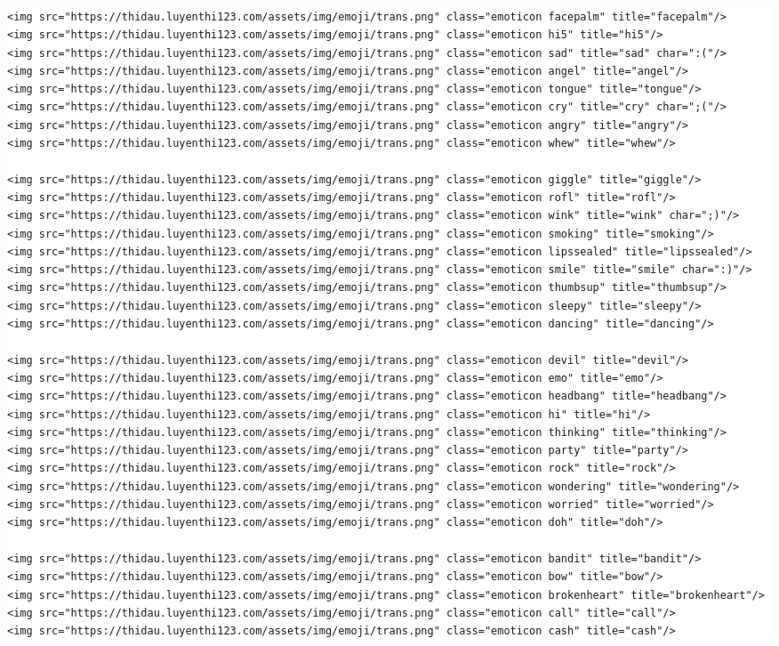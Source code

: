     <img src="https://thidau.luyenthi123.com/assets/img/emoji/trans.png" class="emoticon facepalm" title="facepalm"/>
    <img src="https://thidau.luyenthi123.com/assets/img/emoji/trans.png" class="emoticon hi5" title="hi5"/> 
    <img src="https://thidau.luyenthi123.com/assets/img/emoji/trans.png" class="emoticon sad" title="sad" char=":("/>
    <img src="https://thidau.luyenthi123.com/assets/img/emoji/trans.png" class="emoticon angel" title="angel"/>
    <img src="https://thidau.luyenthi123.com/assets/img/emoji/trans.png" class="emoticon tongue" title="tongue"/>
    <img src="https://thidau.luyenthi123.com/assets/img/emoji/trans.png" class="emoticon cry" title="cry" char=";("/>
    <img src="https://thidau.luyenthi123.com/assets/img/emoji/trans.png" class="emoticon angry" title="angry"/>
    <img src="https://thidau.luyenthi123.com/assets/img/emoji/trans.png" class="emoticon whew" title="whew"/>

    <img src="https://thidau.luyenthi123.com/assets/img/emoji/trans.png" class="emoticon giggle" title="giggle"/>
    <img src="https://thidau.luyenthi123.com/assets/img/emoji/trans.png" class="emoticon rofl" title="rofl"/>
    <img src="https://thidau.luyenthi123.com/assets/img/emoji/trans.png" class="emoticon wink" title="wink" char=";)"/>
    <img src="https://thidau.luyenthi123.com/assets/img/emoji/trans.png" class="emoticon smoking" title="smoking"/>
    <img src="https://thidau.luyenthi123.com/assets/img/emoji/trans.png" class="emoticon lipssealed" title="lipssealed"/> 
    <img src="https://thidau.luyenthi123.com/assets/img/emoji/trans.png" class="emoticon smile" title="smile" char=":)"/>
    <img src="https://thidau.luyenthi123.com/assets/img/emoji/trans.png" class="emoticon thumbsup" title="thumbsup"/> 
    <img src="https://thidau.luyenthi123.com/assets/img/emoji/trans.png" class="emoticon sleepy" title="sleepy"/>
    <img src="https://thidau.luyenthi123.com/assets/img/emoji/trans.png" class="emoticon dancing" title="dancing"/>

    <img src="https://thidau.luyenthi123.com/assets/img/emoji/trans.png" class="emoticon devil" title="devil"/>
    <img src="https://thidau.luyenthi123.com/assets/img/emoji/trans.png" class="emoticon emo" title="emo"/>
    <img src="https://thidau.luyenthi123.com/assets/img/emoji/trans.png" class="emoticon headbang" title="headbang"/>
    <img src="https://thidau.luyenthi123.com/assets/img/emoji/trans.png" class="emoticon hi" title="hi"/>
    <img src="https://thidau.luyenthi123.com/assets/img/emoji/trans.png" class="emoticon thinking" title="thinking"/>
    <img src="https://thidau.luyenthi123.com/assets/img/emoji/trans.png" class="emoticon party" title="party"/>
    <img src="https://thidau.luyenthi123.com/assets/img/emoji/trans.png" class="emoticon rock" title="rock"/>
    <img src="https://thidau.luyenthi123.com/assets/img/emoji/trans.png" class="emoticon wondering" title="wondering"/>
    <img src="https://thidau.luyenthi123.com/assets/img/emoji/trans.png" class="emoticon worried" title="worried"/>
    <img src="https://thidau.luyenthi123.com/assets/img/emoji/trans.png" class="emoticon doh" title="doh"/>

    <img src="https://thidau.luyenthi123.com/assets/img/emoji/trans.png" class="emoticon bandit" title="bandit"/>
    <img src="https://thidau.luyenthi123.com/assets/img/emoji/trans.png" class="emoticon bow" title="bow"/>
    <img src="https://thidau.luyenthi123.com/assets/img/emoji/trans.png" class="emoticon brokenheart" title="brokenheart"/>
    <img src="https://thidau.luyenthi123.com/assets/img/emoji/trans.png" class="emoticon call" title="call"/>
    <img src="https://thidau.luyenthi123.com/assets/img/emoji/trans.png" class="emoticon cash" title="cash"/>
